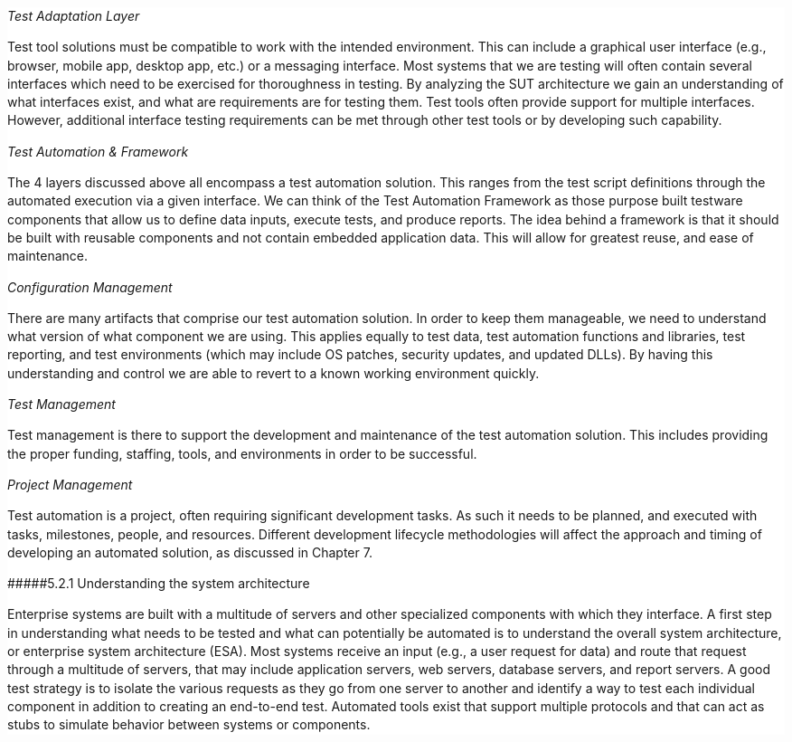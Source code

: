 *Test Adaptation Layer*

Test tool solutions must be compatible to work with the intended environment. This can include a graphical user interface (e.g., browser, mobile app, desktop app, 
etc.) or a messaging interface. Most systems that we are testing will often contain several interfaces which need to be exercised for thoroughness in testing. By 
analyzing the SUT architecture we gain an understanding of what interfaces exist, and what are requirements are for testing them. Test tools often provide support 
for multiple interfaces. However, additional interface testing requirements can be met through other test tools or by developing such capability. 

*Test Automation & Framework*

The 4 layers discussed above all encompass a test automation solution. This ranges from the test script definitions through the automated execution via a given 
interface. We can think of the Test Automation Framework as those purpose built testware components that allow us to define data inputs, execute tests, and 
produce reports. The idea behind a framework is that it should be built with reusable components and not contain embedded application data. This will allow for 
greatest reuse, and ease of maintenance.

*Configuration Management*

There are many artifacts that comprise our test automation solution. In order to keep them manageable, we need to understand what version of what component we 
are using. This applies equally to test data, test automation functions and libraries, test reporting, and test environments (which may include OS patches, 
security updates, and updated DLLs). By having this understanding and control we are able to revert to a known working environment quickly.

*Test Management*

Test management is there to support the development and maintenance of the test automation solution. This includes providing the proper funding, staffing, 
tools, and environments in order to be successful. 

*Project Management*

Test automation is a project, often requiring significant development tasks. As such it needs to be planned, and executed with tasks, milestones, people, and 
resources. Different development lifecycle methodologies will affect the approach and timing of developing an automated solution, as discussed in Chapter 7. 

#####5.2.1 Understanding the system architecture

Enterprise systems are built with a multitude of servers and other specialized components with which they interface. A first step in understanding what needs 
to be tested and what can potentially be automated is to understand the overall system architecture, or enterprise system architecture (ESA). Most systems receive 
an input (e.g., a user request for data) and route that request through a multitude of servers, that may include application servers, web servers, database servers, 
and report servers. A good test strategy is to isolate the various requests as they go from one server to another and identify a way to test each individual 
component in addition to creating an end-to-end test. Automated tools exist that support multiple protocols and that can act as stubs to simulate behavior between 
systems or components. 
